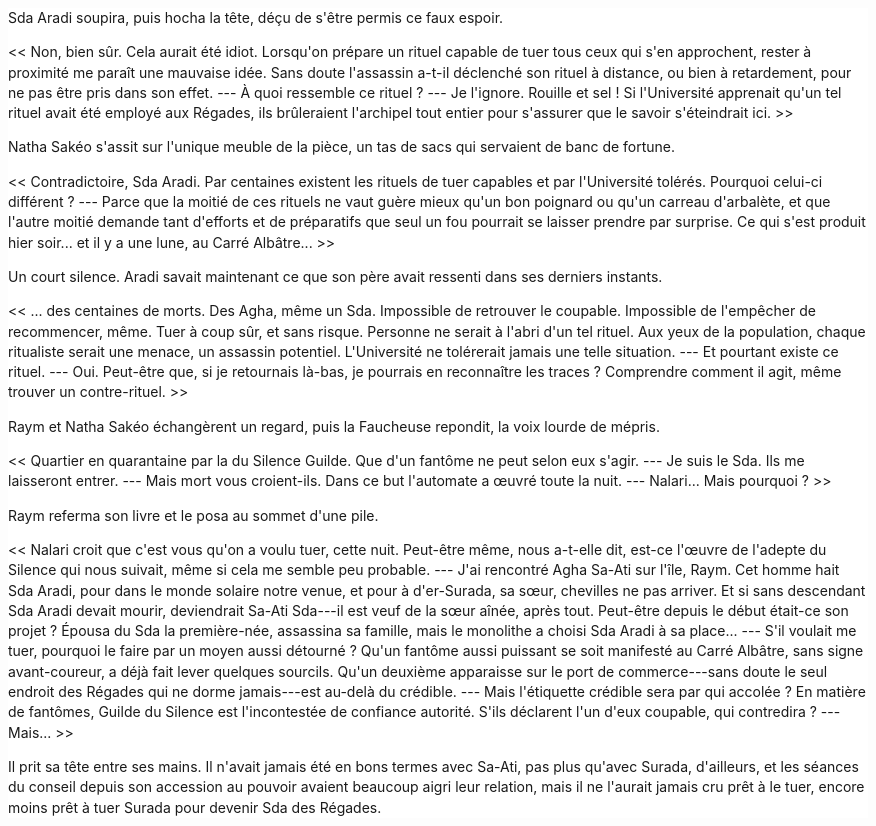 Sda Aradi soupira, puis hocha la tête, déçu de s'être permis ce faux espoir. 

<< Non, bien sûr. Cela aurait été idiot. Lorsqu'on prépare un rituel capable de tuer tous ceux qui s'en approchent, rester à proximité me paraît une mauvaise idée. Sans doute l'assassin a-t-il déclenché son rituel à distance, ou bien à retardement, pour ne pas être pris dans son effet.
--- À quoi ressemble ce rituel ?
--- Je l'ignore. Rouille et sel ! Si l'Université apprenait qu'un tel rituel avait été employé aux Régades, ils brûleraient l'archipel tout entier pour s'assurer que le savoir s'éteindrait ici. >>

Natha Sakéo s'assit sur l'unique meuble de la pièce, un tas de sacs qui servaient de banc de fortune.

<< Contradictoire, Sda Aradi. Par centaines existent les rituels de tuer capables et par l'Université tolérés. Pourquoi celui-ci différent ?
--- Parce que la moitié de ces rituels ne vaut guère mieux qu'un bon poignard ou qu'un carreau d'arbalète, et que l'autre moitié demande tant d'efforts et de préparatifs que seul un fou pourrait se laisser prendre par surprise. Ce qui s'est produit hier soir... et il y a une lune, au Carré Albâtre... >>

Un court silence. Aradi savait maintenant ce que son père avait ressenti dans ses derniers instants. 

<< ... des centaines de morts. Des Agha, même un Sda. Impossible de retrouver le coupable. Impossible de l'empêcher de recommencer, même. Tuer à coup sûr, et sans risque. Personne ne serait à l'abri d'un tel rituel. Aux yeux de la population, chaque ritualiste serait une menace, un assassin potentiel. L'Université ne tolérerait jamais une telle situation.
--- Et pourtant existe ce rituel.
--- Oui. Peut-être que, si je retournais là-bas, je pourrais en reconnaître les traces ? Comprendre comment il agit, même trouver un contre-rituel. >>

Raym et Natha Sakéo échangèrent un regard, puis la Faucheuse repondit, la voix lourde de mépris. 

<< Quartier en quarantaine par la du Silence Guilde. Que d'un fantôme ne peut selon eux s'agir. 
--- Je suis le Sda. Ils me laisseront entrer.
--- Mais mort vous croient-ils. Dans ce but l'automate a œuvré toute la nuit. 
--- Nalari... Mais pourquoi ? >>

Raym referma son livre et le posa au sommet d'une pile.

<< Nalari croit que c'est vous qu'on a voulu tuer, cette nuit. Peut-être même, nous a-t-elle dit, est-ce l'œuvre de l'adepte du Silence qui nous suivait, même si cela me semble peu probable. 
--- J'ai rencontré Agha Sa-Ati sur l'île, Raym. Cet homme hait Sda Aradi, pour dans le monde solaire notre venue, et pour à d'er-Surada, sa sœur, chevilles ne pas arriver. Et si sans descendant Sda Aradi devait mourir, deviendrait Sa-Ati Sda---il est veuf de la sœur aînée, après tout. Peut-être depuis le début était-ce son projet ? Épousa du Sda la première-née, assassina sa famille, mais le monolithe a choisi Sda Aradi à sa place... 
--- S'il voulait me tuer, pourquoi le faire par un moyen aussi détourné ? Qu'un fantôme aussi puissant se soit manifesté au Carré Albâtre, sans signe avant-coureur, a déjà fait lever quelques sourcils. Qu'un deuxième apparaisse sur le port de commerce---sans doute le seul endroit des Régades qui ne dorme jamais---est au-delà du crédible. 
--- Mais l'étiquette crédible sera par qui accolée ? En matière de fantômes, Guilde du Silence est l'incontestée de confiance autorité. S'ils déclarent l'un d'eux coupable, qui contredira ? 
--- Mais... >>

Il prit sa tête entre ses mains. Il n'avait jamais été en bons termes avec Sa-Ati, pas plus qu'avec Surada, d'ailleurs, et les séances du conseil depuis son accession au pouvoir avaient beaucoup aigri leur relation, mais il ne l'aurait jamais cru prêt à le tuer, encore moins prêt à tuer Surada pour devenir Sda des Régades. 
